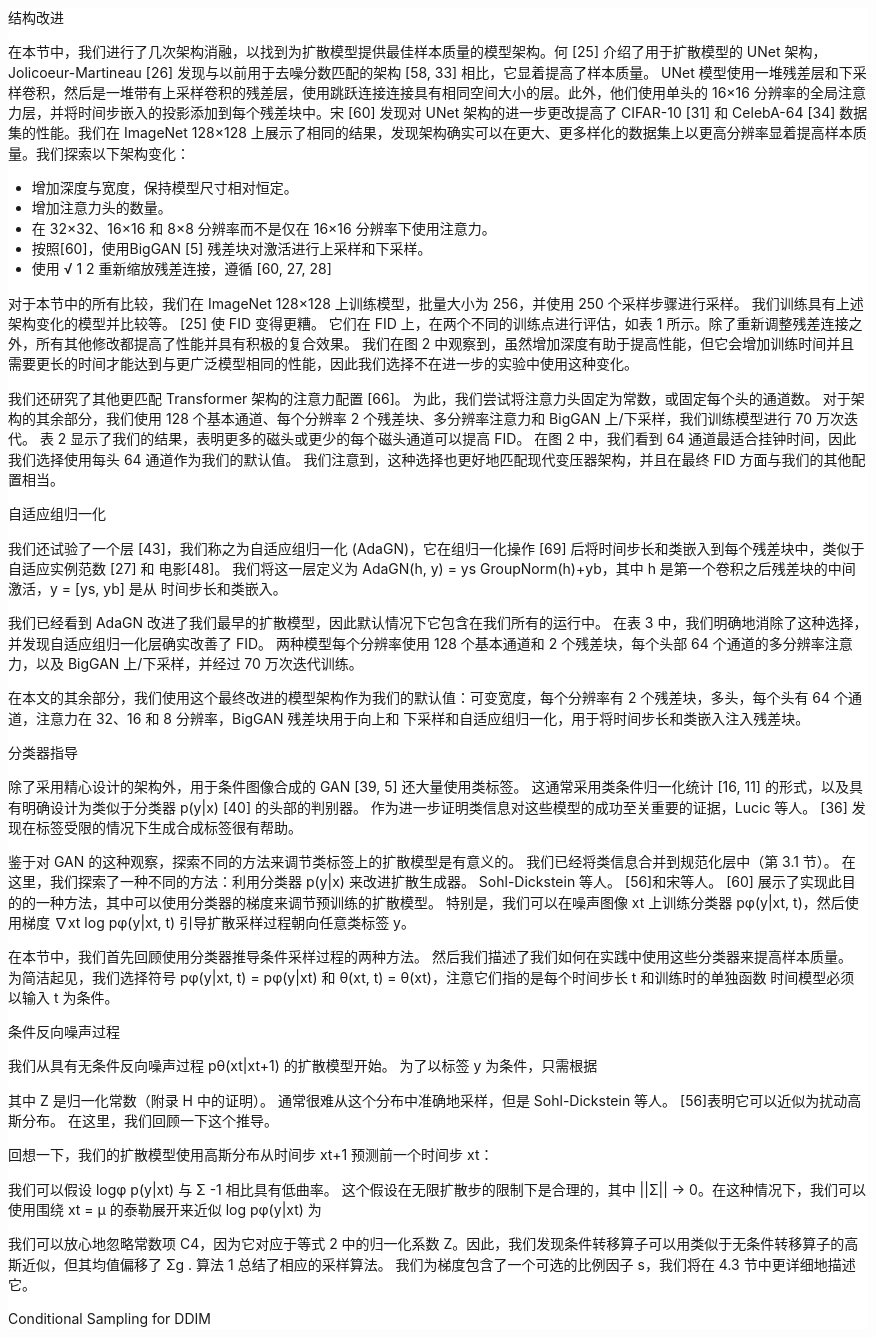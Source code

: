 结构改进

在本节中，我们进行了几次架构消融，以找到为扩散模型提供最佳样本质量的模型架构。何 [25] 介绍了用于扩散模型的 UNet 架构，Jolicoeur-Martineau [26] 发现与以前用于去噪分数匹配的架构 [58, 33] 相比，它显着提高了样本质量。 UNet 模型使用一堆残差层和下采样卷积，然后是一堆带有上采样卷积的残差层，使用跳跃连接连接具有相同空间大小的层。此外，他们使用单头的 16×16 分辨率的全局注意力层，并将时间步嵌入的投影添加到每个残差块中。宋 [60] 发现对 UNet 架构的进一步更改提高了 CIFAR-10 [31] 和 CelebA-64 [34] 数据集的性能。我们在 ImageNet 128×128 上展示了相同的结果，发现架构确实可以在更大、更多样化的数据集上以更高分辨率显着提高样本质量。我们探索以下架构变化：

- 增加深度与宽度，保持模型尺寸相对恒定。
- 增加注意力头的数量。
- 在 32×32、16×16 和 8×8 分辨率而不是仅在 16×16 分辨率下使用注意力。
- 按照[60]，使用BigGAN [5] 残差块对激活进行上采样和下采样。
- 使用 √ 1 2 重新缩放残差连接，遵循 [60, 27, 28]

对于本节中的所有比较，我们在 ImageNet 128×128 上训练模型，批量大小为 256，并使用 250 个采样步骤进行采样。 我们训练具有上述架构变化的模型并比较等。 [25] 使 FID 变得更糟。 它们在 FID 上，在两个不同的训练点进行评估，如表 1 所示。除了重新调整残差连接之外，所有其他修改都提高了性能并具有积极的复合效果。 我们在图 2 中观察到，虽然增加深度有助于提高性能，但它会增加训练时间并且需要更长的时间才能达到与更广泛模型相同的性能，因此我们选择不在进一步的实验中使用这种变化。

我们还研究了其他更匹配 Transformer 架构的注意力配置 [66]。 为此，我们尝试将注意力头固定为常数，或固定每个头的通道数。 对于架构的其余部分，我们使用 128 个基本通道、每个分辨率 2 个残差块、多分辨率注意力和 BigGAN 上/下采样，我们训练模型进行 70 万次迭代。 表 2 显示了我们的结果，表明更多的磁头或更少的每个磁头通道可以提高 FID。 在图 2 中，我们看到 64 通道最适合挂钟时间，因此我们选择使用每头 64 通道作为我们的默认值。 我们注意到，这种选择也更好地匹配现代变压器架构，并且在最终 FID 方面与我们的其他配置相当。

自适应组归一化

我们还试验了一个层 [43]，我们称之为自适应组归一化 (AdaGN)，它在组归一化操作 [69] 后将时间步长和类嵌入到每个残差块中，类似于自适应实例范数 [27] 和 电影[48]。 我们将这一层定义为 AdaGN(h, y) = ys GroupNorm(h)+yb，其中 h 是第一个卷积之后残差块的中间激活，y = [ys, yb] 是从 时间步长和类嵌入。

我们已经看到 AdaGN 改进了我们最早的扩散模型，因此默认情况下它包含在我们所有的运行中。 在表 3 中，我们明确地消除了这种选择，并发现自适应组归一化层确实改善了 FID。 两种模型每个分辨率使用 128 个基本通道和 2 个残差块，每个头部 64 个通道的多分辨率注意力，以及 BigGAN 上/下采样，并经过 70 万次迭代训练。

在本文的其余部分，我们使用这个最终改进的模型架构作为我们的默认值：可变宽度，每个分辨率有 2 个残差块，多头，每个头有 64 个通道，注意力在 32、16 和 8 分辨率，BigGAN 残差块用于向上和 下采样和自适应组归一化，用于将时间步长和类嵌入注入残差块。

分类器指导

除了采用精心设计的架构外，用于条件图像合成的 GAN [39, 5] 还大量使用类标签。 这通常采用类条件归一化统计 [16, 11] 的形式，以及具有明确设计为类似于分类器 p(y|x) [40] 的头部的判别器。 作为进一步证明类信息对这些模型的成功至关重要的证据，Lucic 等人。 [36] 发现在标签受限的情况下生成合成标签很有帮助。

鉴于对 GAN 的这种观察，探索不同的方法来调节类标签上的扩散模型是有意义的。 我们已经将类信息合并到规范化层中（第 3.1 节）。 在这里，我们探索了一种不同的方法：利用分类器 p(y|x) 来改进扩散生成器。 Sohl-Dickstein 等人。 [56]和宋等人。 [60] 展示了实现此目的的一种方法，其中可以使用分类器的梯度来调节预训练的扩散模型。 特别是，我们可以在噪声图像 xt 上训练分类器 pφ(y|xt, t)，然后使用梯度 ∇xt log pφ(y|xt, t) 引导扩散采样过程朝向任意类标签 y。

在本节中，我们首先回顾使用分类器推导条件采样过程的两种方法。 然后我们描述了我们如何在实践中使用这些分类器来提高样本质量。 为简洁起见，我们选择符号 pφ(y|xt, t) = pφ(y|xt) 和 θ(xt, t) = θ(xt)，注意它们指的是每个时间步长 t 和训练时的单独函数 时间模型必须以输入 t 为条件。

条件反向噪声过程

我们从具有无条件反向噪声过程 pθ(xt|xt+1) 的扩散模型开始。 为了以标签 y 为条件，只需根据

其中 Z 是归一化常数（附录 H 中的证明）。 通常很难从这个分布中准确地采样，但是 Sohl-Dickstein 等人。 [56]表明它可以近似为扰动高斯分布。 在这里，我们回顾一下这个推导。

回想一下，我们的扩散模型使用高斯分布从时间步 xt+1 预测前一个时间步 xt：

我们可以假设 logφ p(y|xt) 与 Σ -1 相比具有低曲率。 这个假设在无限扩散步的限制下是合理的，其中 ||Σ|| → 0。在这种情况下，我们可以使用围绕 xt = µ 的泰勒展开来近似 log pφ(y|xt) 为

我们可以放心地忽略常数项 C4，因为它对应于等式 2 中的归一化系数 Z。因此，我们发现条件转移算子可以用类似于无条件转移算子的高斯近似，但其均值偏移了 Σg . 算法 1 总结了相应的采样算法。 我们为梯度包含了一个可选的比例因子 s，我们将在 4.3 节中更详细地描述它。

Conditional Sampling for DDIM

